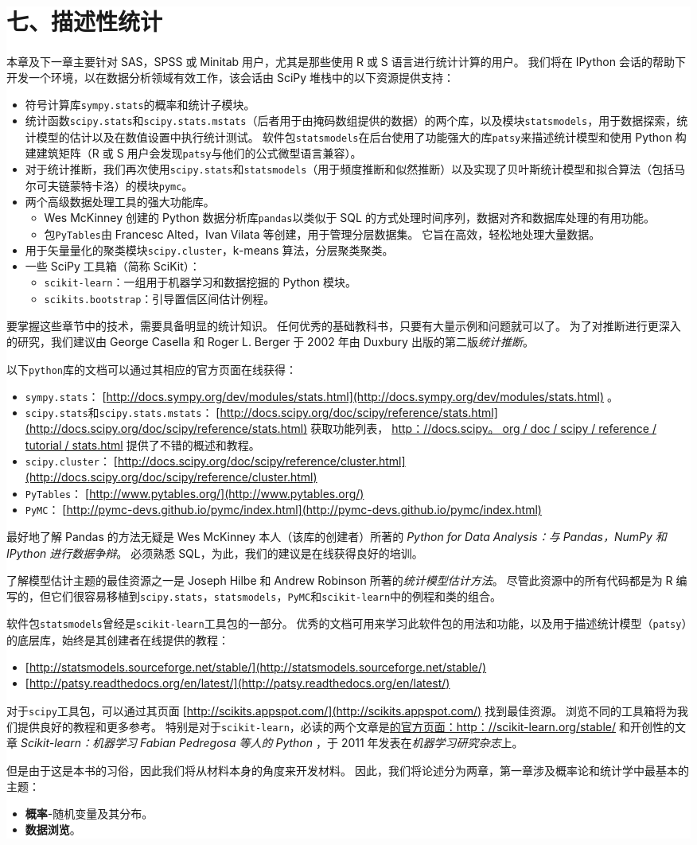 # 七、描述性统计

本章及下一章主要针对 SAS，SPSS 或 Minitab 用户，尤其是那些使用 R 或 S 语言进行统计计算的用户。 我们将在 IPython 会话的帮助下开发一个环境，以在数据分析领域有效工作，该会话由 SciPy 堆栈中的以下资源提供支持：

*   符号计算库`sympy.stats`的概率和统计子模块。
*   统计函数`scipy.stats`和`scipy.stats.mstats`（后者用于由掩码数组提供的数据）的两个库，以及模块`statsmodels`，用于数据探索，统计模型的估计以及在数值设置中执行统计测试。 软件包`statsmodels`在后台使用了功能强大的库`patsy`来描述统计模型和使用 Python 构建建筑矩阵（R 或 S 用户会发现`patsy`与他们的公式微型语言兼容）。
*   对于统计推断，我们再次使用`scipy.stats`和`statsmodels`（用于频度推断和似然推断）以及实现了贝叶斯统计模型和拟合算法（包括马尔可夫链蒙特卡洛）的模块`pymc`。
*   两个高级数据处理工具的强大功能库。
    *   Wes McKinney 创建的 Python 数据分析库`pandas`以类似于 SQL 的方式处理时间序列，数据对齐和数据库处理的有用功能。
    *   包`PyTables`由 Francesc Alted，Ivan Vilata 等创建，用于管理分层数据集。 它旨在高效，轻松地处理大量数据。
*   用于矢量量化的聚类模块`scipy.cluster`，k-means 算法，分层聚类聚类。
*   一些 SciPy 工具箱（简称 SciKit）：
    *   `scikit-learn`：一组用于机器学习和数据挖掘的 Python 模块。
    *   `scikits.bootstrap`：引导置信区间估计例程。

要掌握这些章节中的技术，需要具备明显的统计知识。 任何优秀的基础教科书，只要有大量示例和问题就可以了。 为了对推断进行更深入的研究，我们建议由 George Casella 和 Roger L. Berger 于 2002 年由 Duxbury 出版的第二版*统计推断*。

以下`python`库的文档可以通过其相应的官方页面在线获得：

*   `sympy.stats`： [http://docs.sympy.org/dev/modules/stats.html](http://docs.sympy.org/dev/modules/stats.html) 。
*   `scipy.stats`和`scipy.stats.mstats`： [http://docs.scipy.org/doc/scipy/reference/stats.html](http://docs.scipy.org/doc/scipy/reference/stats.html) 获取功能列表， [http：//docs.scipy。 org / doc / scipy / reference / tutorial / stats.html](http://docs.scipy.org/doc/scipy/reference/tutorial/stats.html) 提供了不错的概述和教程。
*   `scipy.cluster`： [http://docs.scipy.org/doc/scipy/reference/cluster.html](http://docs.scipy.org/doc/scipy/reference/cluster.html)
*   `PyTables`： [http://www.pytables.org/](http://www.pytables.org/)
*   `PyMC`： [http://pymc-devs.github.io/pymc/index.html](http://pymc-devs.github.io/pymc/index.html)

最好地了解 Pandas 的方法无疑是 Wes McKinney 本人（该库的创建者）所著的 *Python for Data Analysis：与 Pandas，NumPy 和 IPython 进行数据争辩*。 必须熟悉 SQL，为此，我们的建议是在线获得良好的培训。

了解模型估计主题的最佳资源之一是 Joseph Hilbe 和 Andrew Robinson 所著的*统计模型估计方法*。 尽管此资源中的所有代码都是为 R 编写的，但它们很容易移植到`scipy.stats`，`statsmodels`，`PyMC`和`scikit-learn`中的例程和类的组合。

软件包`statsmodels`曾经是`scikit-learn`工具包的一部分。 优秀的文档可用来学习此软件包的用法和功能，以及用于描述统计模型（`patsy`）的底层库，始终是其创建者在线提供的教程：

*   [http://statsmodels.sourceforge.net/stable/](http://statsmodels.sourceforge.net/stable/)
*   [http://patsy.readthedocs.org/en/latest/](http://patsy.readthedocs.org/en/latest/)

对于`scipy`工具包，可以通过其页面 [http://scikits.appspot.com/](http://scikits.appspot.com/) 找到最佳资源。 浏览不同的工具箱将为我们提供良好的教程和更多参考。 特别是对于`scikit-learn`，必读的两个文章是[的官方页面：http：//scikit-learn.org/stable/](http://scikit-learn.org/stable/) 和开创性的文章 *Scikit-learn：机器学习 Fabian Pedregosa 等人的 Python* ，于 2011 年发表在*机器学习研究杂志*上。

但是由于这是本书的习俗，因此我们将从材料本身的角度来开发材料。 因此，我们将论述分为两章，第一章涉及概率论和统计学中最基本的主题：

*   **概率**-随机变量及其分布。
*   **数据浏览**。
